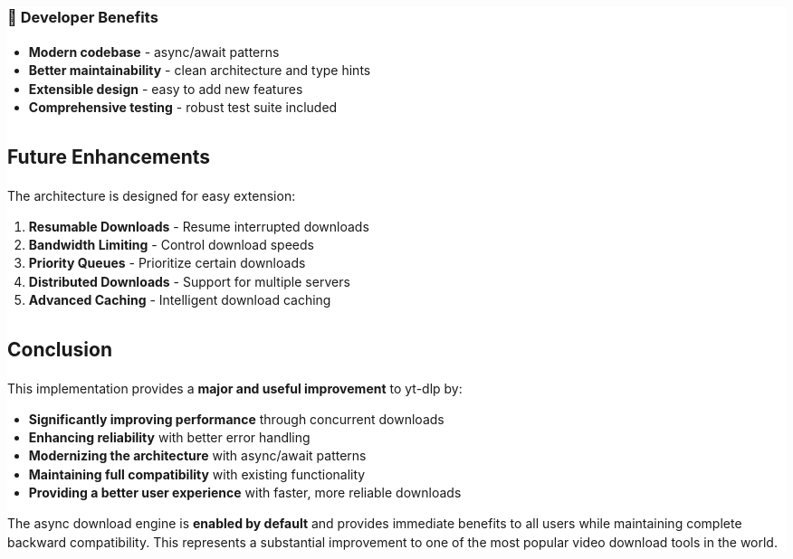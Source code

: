 ### 🔧 **Developer Benefits**
- **Modern codebase** - async/await patterns
- **Better maintainability** - clean architecture and type hints
- **Extensible design** - easy to add new features
- **Comprehensive testing** - robust test suite included

## Future Enhancements

The architecture is designed for easy extension:

1. **Resumable Downloads** - Resume interrupted downloads
2. **Bandwidth Limiting** - Control download speeds
3. **Priority Queues** - Prioritize certain downloads
4. **Distributed Downloads** - Support for multiple servers
5. **Advanced Caching** - Intelligent download caching

## Conclusion

This implementation provides a **major and useful improvement** to yt-dlp by:

- **Significantly improving performance** through concurrent downloads
- **Enhancing reliability** with better error handling
- **Modernizing the architecture** with async/await patterns
- **Maintaining full compatibility** with existing functionality
- **Providing a better user experience** with faster, more reliable downloads

The async download engine is **enabled by default** and provides immediate benefits to all users while maintaining complete backward compatibility. This represents a substantial improvement to one of the most popular video download tools in the world. 